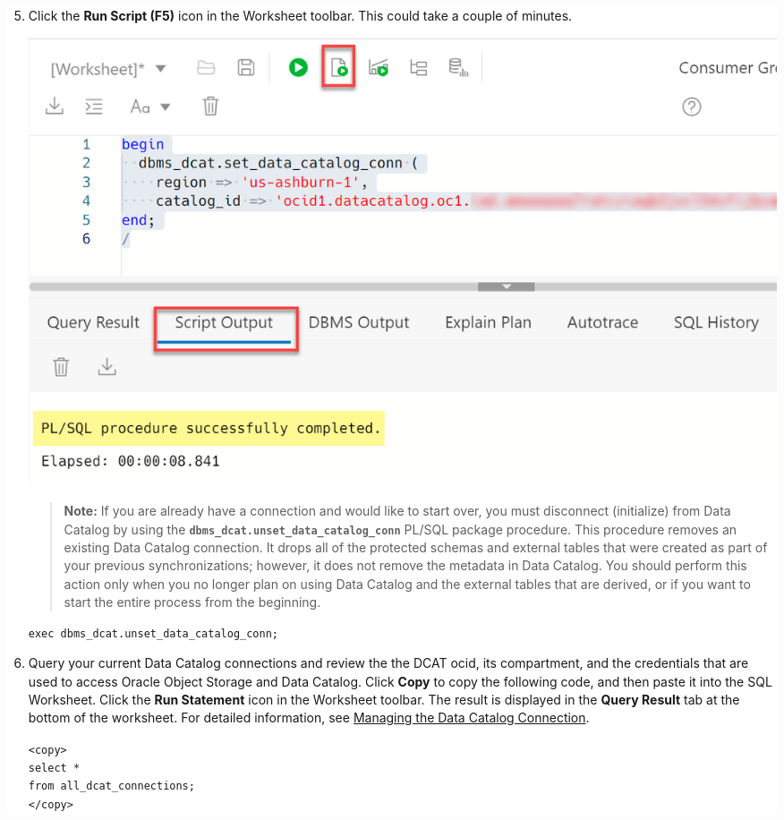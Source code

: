 
5. Click the **Run Script (F5)** icon in the Worksheet toolbar. This could take a couple of minutes.

    ![The result of running the code in the code section of the worksheet is displayed in the Script Output tab.](./images/region-dcat-ocid.png " ")


    >**Note:** If you are already have a connection and would like to start over, you must disconnect (initialize) from Data Catalog by using the **`dbms_dcat.unset_data_catalog_conn`** PL/SQL package procedure. This procedure removes an existing Data Catalog connection. It drops all of the protected schemas and external tables that were created as part of your previous synchronizations; however, it does not remove the metadata in Data Catalog. You should perform this action only when you no longer plan on using Data Catalog and the external tables that are derived, or if you want to start the entire process from the beginning.

    ```
    exec dbms_dcat.unset_data_catalog_conn;
    ```

6. Query your current Data Catalog connections and review the the DCAT ocid, its compartment, and the credentials that are used to access Oracle Object Storage and Data Catalog. Click **Copy** to copy the following code, and then paste it into the SQL Worksheet. Click the **Run Statement** icon in the Worksheet toolbar. The result is displayed in the **Query Result** tab at the bottom of the worksheet. For detailed information, see [Managing the Data Catalog Connection](https://docs-uat.us.oracle.com/en/cloud/paas/exadata-express-cloud/adbst/ref-managing-data-catalog-connection.html#GUID-BC3357A1-6F0E-4AEC-814E-71DB3E7BB63D).

    ```
    <copy>
    select *
    from all_dcat_connections;
    </copy>
    ```
